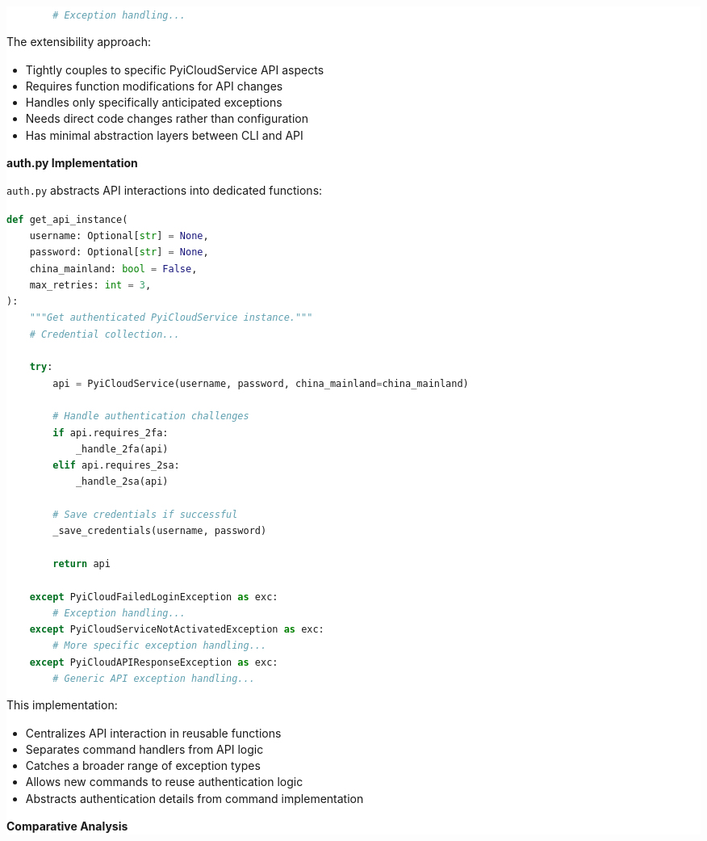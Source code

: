 ```python
        # Exception handling...
```

The extensibility approach:
- Tightly couples to specific PyiCloudService API aspects
- Requires function modifications for API changes
- Handles only specifically anticipated exceptions
- Needs direct code changes rather than configuration
- Has minimal abstraction layers between CLI and API

**auth.py Implementation**

`auth.py` abstracts API interactions into dedicated functions:

```python
def get_api_instance(
    username: Optional[str] = None,
    password: Optional[str] = None,
    china_mainland: bool = False,
    max_retries: int = 3,
):
    """Get authenticated PyiCloudService instance."""
    # Credential collection...

    try:
        api = PyiCloudService(username, password, china_mainland=china_mainland)

        # Handle authentication challenges
        if api.requires_2fa:
            _handle_2fa(api)
        elif api.requires_2sa:
            _handle_2sa(api)

        # Save credentials if successful
        _save_credentials(username, password)

        return api

    except PyiCloudFailedLoginException as exc:
        # Exception handling...
    except PyiCloudServiceNotActivatedException as exc:
        # More specific exception handling...
    except PyiCloudAPIResponseException as exc:
        # Generic API exception handling...
```

This implementation:
- Centralizes API interaction in reusable functions
- Separates command handlers from API logic
- Catches a broader range of exception types
- Allows new commands to reuse authentication logic
- Abstracts authentication details from command implementation

**Comparative Analysis**
